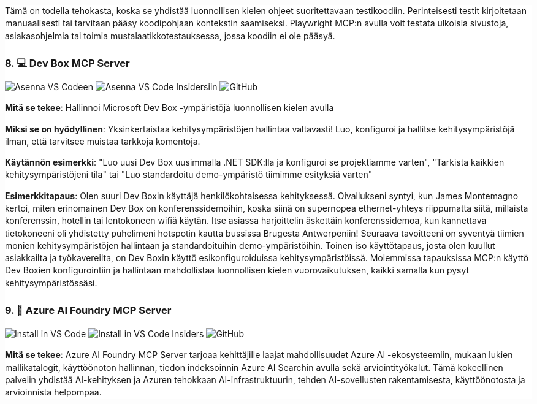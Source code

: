 Tämä on todella tehokasta, koska se yhdistää luonnollisen kielen ohjeet suoritettavaan testikoodiin. Perinteisesti testit kirjoitetaan manuaalisesti tai tarvitaan pääsy koodipohjaan kontekstin saamiseksi. Playwright MCP:n avulla voit testata ulkoisia sivustoja, asiakasohjelmia tai toimia mustalaatikkotestauksessa, jossa koodiin ei ole pääsyä.

### 8. 💻 Dev Box MCP Server

[![Asenna VS Codeen](https://img.shields.io/badge/VS_Code-Install_Dev_Box_MCP-0098FF?style=flat-square&logo=visualstudiocode&logoColor=white)](https://vscode.dev/redirect/mcp/install?name=Dev%20Box%20MCP&config=%7B%22command%22%3A%22npx%22%2C%22args%22%3A%5B%22-y%22%2C%22%40microsoft%2Fmcp-devbox%40latest%22%5D%7D) [![Asenna VS Code Insidersiin](https://img.shields.io/badge/VS_Code_Insiders-Install_Dev_Box_MCP-24bfa5?style=flat-square&logo=visualstudiocode&logoColor=white)](https://insiders.vscode.dev/redirect/mcp/install?name=Dev%20Box%20MCP&config=%7B%22command%22%3A%22npx%22%2C%22args%22%3A%5B%22-y%22%2C%22%40microsoft%2Fmcp-devbox%40latest%22%5D%7D&quality=insiders) [![GitHub](https://img.shields.io/badge/GitHub-View_Repository-181717?style=flat-square&logo=github&logoColor=white)](https://github.com/microsoft/mcp)

**Mitä se tekee**: Hallinnoi Microsoft Dev Box -ympäristöjä luonnollisen kielen avulla

**Miksi se on hyödyllinen**: Yksinkertaistaa kehitysympäristöjen hallintaa valtavasti! Luo, konfiguroi ja hallitse kehitysympäristöjä ilman, että tarvitsee muistaa tarkkoja komentoja.

**Käytännön esimerkki**: "Luo uusi Dev Box uusimmalla .NET SDK:lla ja konfiguroi se projektiamme varten", "Tarkista kaikkien kehitysympäristöjeni tila" tai "Luo standardoitu demo-ympäristö tiimimme esityksiä varten"

**Esimerkkitapaus**: Olen suuri Dev Boxin käyttäjä henkilökohtaisessa kehityksessä. Oivallukseni syntyi, kun James Montemagno kertoi, miten erinomainen Dev Box on konferenssidemoihin, koska siinä on supernopea ethernet-yhteys riippumatta siitä, millaista konferenssin, hotellin tai lentokoneen wifiä käytän. Itse asiassa harjoittelin äskettäin konferenssidemoa, kun kannettava tietokoneeni oli yhdistetty puhelimeni hotspotin kautta bussissa Brugesta Antwerpeniin! Seuraava tavoitteeni on syventyä tiimien monien kehitysympäristöjen hallintaan ja standardoituihin demo-ympäristöihin. Toinen iso käyttötapaus, josta olen kuullut asiakkailta ja työkavereilta, on Dev Boxin käyttö esikonfiguroiduissa kehitysympäristöissä. Molemmissa tapauksissa MCP:n käyttö Dev Boxien konfigurointiin ja hallintaan mahdollistaa luonnollisen kielen vuorovaikutuksen, kaikki samalla kun pysyt kehitysympäristössäsi.

### 9. 🤖 Azure AI Foundry MCP Server
[![Install in VS Code](https://img.shields.io/badge/VS_Code-Install_Azure_AI_Foundry_MCP-0098FF?style=flat-square&logo=visualstudiocode&logoColor=white)](https://insiders.vscode.dev/redirect/mcp/install?name=Azure%20Foundry%20MCP%20Server&config=%7B%22type%22%3A%22stdio%22%2C%22command%22%3A%22uvx%22%2C%22args%22%3A%5B%22--prerelease%3Dallow%22%2C%22--from%22%2C%22git%2Bhttps%3A%2F%2Fgithub.com%2Fazure-ai-foundry%2Fmcp-foundry.git%22%2C%22run-azure-ai-foundry-mcp%22%5D%7D) [![Install in VS Code Insiders](https://img.shields.io/badge/VS_Code_Insiders-Install_Azure_AI_Foundry_MCP-24bfa5?style=flat-square&logo=visualstudiocode&logoColor=white)](https://insiders.vscode.dev/redirect/mcp/install?name=Azure%20Foundry%20MCP%20Server&config=%7B%22type%22%3A%22stdio%22%2C%22command%22%3A%22uvx%22%2C%22args%22%3A%5B%22--prerelease%3Dallow%22%2C%22--from%22%2C%22git%2Bhttps%3A%2F%2Fgithub.com%2Fazure-ai-foundry%2Fmcp-foundry.git%22%2C%22run-azure-ai-foundry-mcp%22%5D%7D&quality=insiders) [![GitHub](https://img.shields.io/badge/GitHub-View_Repository-181717?style=flat-square&logo=github&logoColor=white)](https://github.com/azure-ai-foundry/mcp-foundry)

**Mitä se tekee**: Azure AI Foundry MCP Server tarjoaa kehittäjille laajat mahdollisuudet Azure AI -ekosysteemiin, mukaan lukien mallikatalogit, käyttöönoton hallinnan, tiedon indeksoinnin Azure AI Searchin avulla sekä arviointityökalut. Tämä kokeellinen palvelin yhdistää AI-kehityksen ja Azuren tehokkaan AI-infrastruktuurin, tehden AI-sovellusten rakentamisesta, käyttöönotosta ja arvioinnista helpompaa.
